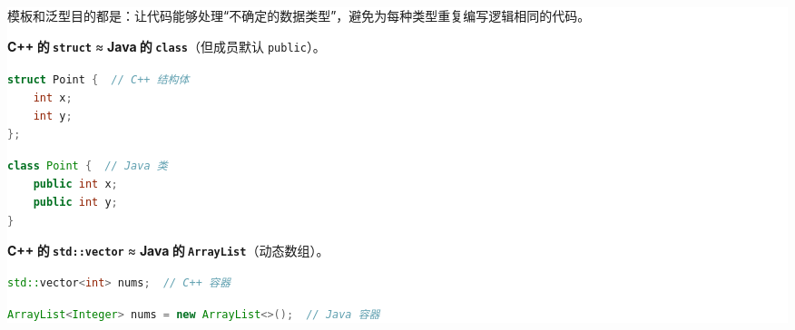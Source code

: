 模板和泛型目的都是：让代码能够处理“不确定的数据类型”，避免为每种类型重复编写逻辑相同的代码。



**C++ 的 `struct`** ≈ **Java 的 `class`**（但成员默认 `public`）。  

```cpp
struct Point {  // C++ 结构体
    int x;
    int y;
};
```

```java
class Point {  // Java 类
    public int x;
    public int y;
}
```

**C++ 的 `std::vector`** ≈ **Java 的 `ArrayList`**（动态数组）。  

```cpp
std::vector<int> nums;  // C++ 容器
```

```java
ArrayList<Integer> nums = new ArrayList<>();  // Java 容器
```









